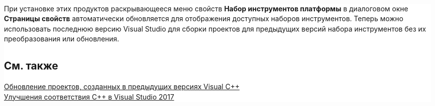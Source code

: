 При установке этих продуктов раскрывающееся меню свойств **Набор инструментов платформы** в диалоговом окне **Страницы свойств** автоматически обновляется для отображения доступных наборов инструментов. Теперь можно использовать последнюю версию Visual Studio для сборки проектов для предыдущих версий набора инструментов без их преобразования или обновления.

## <a name="see-also"></a>См. также

[Обновление проектов, созданных в предыдущих версиях Visual C++](upgrading-projects-from-earlier-versions-of-visual-cpp.md)  
[Улучшения соответствия C++ в Visual Studio 2017](../cpp-conformance-improvements-2017.md)  
